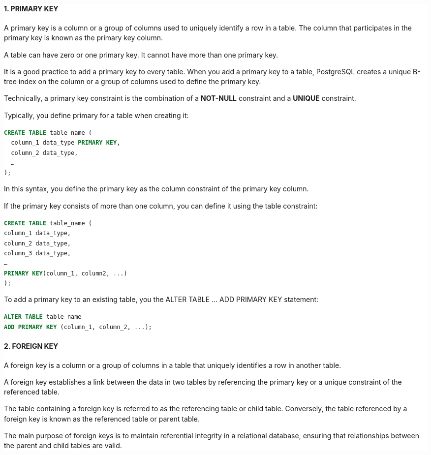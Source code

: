 #### 1. PRIMARY KEY

A primary key is a column or a group of columns used to uniquely identify a row in a table. The column that participates in the primary key is known as the primary key column.

A table can have zero or one primary key. It cannot have more than one primary key.

It is a good practice to add a primary key to every table. When you add a primary key to a table, PostgreSQL creates a unique B-tree index on the column or a group of columns used to define the primary key.

Technically, a primary key constraint is the combination of a **NOT-NULL** constraint and a **UNIQUE** constraint.

Typically, you define primary for a table when creating it:

```SQL
CREATE TABLE table_name (
  column_1 data_type PRIMARY KEY,
  column_2 data_type,
  …
);
```

In this syntax, you define the primary key as the column constraint of the primary key column.

If the primary key consists of more than one column, you can define it using the table constraint:

```SQL
CREATE TABLE table_name (
column_1 data_type,
column_2 data_type,
column_3 data_type,
…
PRIMARY KEY(column_1, column2, ...)
);
```

To add a primary key to an existing table, you the ALTER TABLE ... ADD PRIMARY KEY statement:

```SQL
ALTER TABLE table_name
ADD PRIMARY KEY (column_1, column_2, ...);
```

#### 2. FOREIGN KEY

A foreign key is a column or a group of columns in a table that uniquely identifies a row in another table.

A foreign key establishes a link between the data in two tables by referencing the primary key or a unique constraint of the referenced table.

The table containing a foreign key is referred to as the referencing table or child table. Conversely, the table referenced by a foreign key is known as the referenced table or parent table.

The main purpose of foreign keys is to maintain referential integrity in a relational database, ensuring that relationships between the parent and child tables are valid.
